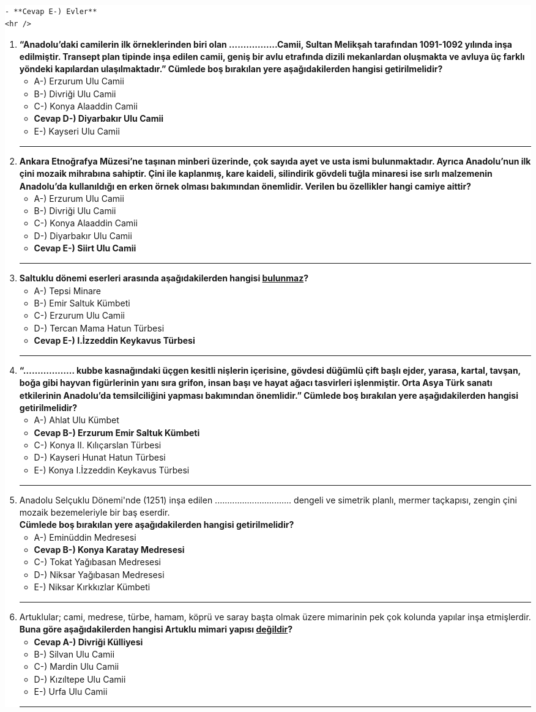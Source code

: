     - **Cevap E-) Evler**
    <hr />
1. <strong>&ldquo;Anadolu&rsquo;daki camilerin ilk &ouml;rneklerinden biri olan &hellip;&hellip;&hellip;&hellip;&hellip;..Camii, Sultan Melikşah tarafından 1091-1092 yılında inşa edilmiştir. Transept plan tipinde inşa edilen camii, geniş bir avlu etrafında dizili mekanlardan oluşmakta ve avluya &uuml;&ccedil; farklı y&ouml;ndeki kapılardan ulaşılmaktadır.&rdquo; C&uuml;mlede boş bırakılan yere aşağıdakilerden hangisi getirilmelidir?</strong>
    - A-) Erzurum Ulu Camii
    - B-) Divriği Ulu Camii
    - C-) Konya Alaaddin Camii
    - **Cevap D-) Diyarbakır Ulu Camii**
    - E-) Kayseri Ulu Camii
    <hr />
1. <strong>Ankara Etnoğrafya M&uuml;zesi&rsquo;ne taşınan minberi &uuml;zerinde, &ccedil;ok sayıda ayet ve usta ismi bulunmaktadır. Ayrıca Anadolu&rsquo;nun ilk &ccedil;ini mozaik mihrabına sahiptir. &Ccedil;ini ile kaplanmış, kare kaideli, silindirik g&ouml;vdeli tuğla minaresi ise sırlı malzemenin Anadolu&rsquo;da kullanıldığı en erken &ouml;rnek olması bakımından &ouml;nemlidir. Verilen bu &ouml;zellikler hangi camiye aittir?</strong>
    - A-) Erzurum Ulu Camii
    - B-) Divriği Ulu Camii
    - C-) Konya Alaaddin Camii
    - D-) Diyarbakır Ulu Camii
    - **Cevap E-) Siirt Ulu Camii**
    <hr />
1. <strong>Saltuklu d&ouml;nemi eserleri arasında aşağıdakilerden hangisi <u>bulunmaz</u>?</strong>
    - A-) Tepsi Minare
    - B-) Emir Saltuk K&uuml;mbeti
    - C-) Erzurum Ulu Camii
    - D-) Tercan Mama Hatun T&uuml;rbesi
    - **Cevap E-) I.İzzeddin Keykavus T&uuml;rbesi**
    <hr />
1. <strong>&ldquo;&hellip;&hellip;&hellip;&hellip;&hellip;&hellip; kubbe kasnağındaki &uuml;&ccedil;gen kesitli nişlerin i&ccedil;erisine, g&ouml;vdesi d&uuml;ğ&uuml;ml&uuml; &ccedil;ift başlı ejder, yarasa, kartal, tavşan, boğa gibi hayvan fig&uuml;rlerinin yanı sıra grifon, insan başı ve hayat ağacı tasvirleri işlenmiştir. Orta Asya T&uuml;rk sanatı etkilerinin Anadolu&rsquo;da temsilciliğini yapması bakımından &ouml;nemlidir.&rdquo; C&uuml;mlede boş bırakılan yere aşağıdakilerden hangisi getirilmelidir?</strong>
    - A-) Ahlat Ulu K&uuml;mbet
    - **Cevap B-) Erzurum Emir Saltuk K&uuml;mbeti**
    - C-) Konya II. Kılı&ccedil;arslan T&uuml;rbesi
    - D-) Kayseri Hunat Hatun T&uuml;rbesi
    - E-) Konya I.İzzeddin Keykavus T&uuml;rbesi
    <hr />
1. Anadolu Sel&ccedil;uklu D&ouml;nemi&#39;nde (1251) inşa edilen ............................... dengeli ve simetrik planlı, mermer ta&ccedil;kapısı, zengin &ccedil;ini mozaik bezemeleriyle bir baş eserdir.<br />
<strong>C&uuml;mlede boş bırakılan yere aşağıdakilerden hangisi getirilmelidir? </strong>
    - A-) Emin&uuml;ddin Medresesi
    - **Cevap B-) Konya Karatay Medresesi**
    - C-) Tokat Yağıbasan Medresesi
    - D-) Niksar Yağıbasan Medresesi
    - E-) Niksar Kırkkızlar K&uuml;mbeti
    <hr />
1. Artuklular; cami, medrese, t&uuml;rbe, hamam, k&ouml;pr&uuml; ve saray başta olmak &uuml;zere mimarinin pek &ccedil;ok kolunda yapılar inşa etmişlerdir.<strong><br />
Buna g&ouml;re aşağıdakilerden hangisi Artuklu mimari yapısı <u>değildir</u>?</strong>
    - **Cevap A-) Divriği K&uuml;lliyesi**
    - B-) Silvan Ulu Camii
    - C-) Mardin Ulu Camii
    - D-) Kızıltepe Ulu Camii
    - E-) Urfa Ulu Camii
    <hr />